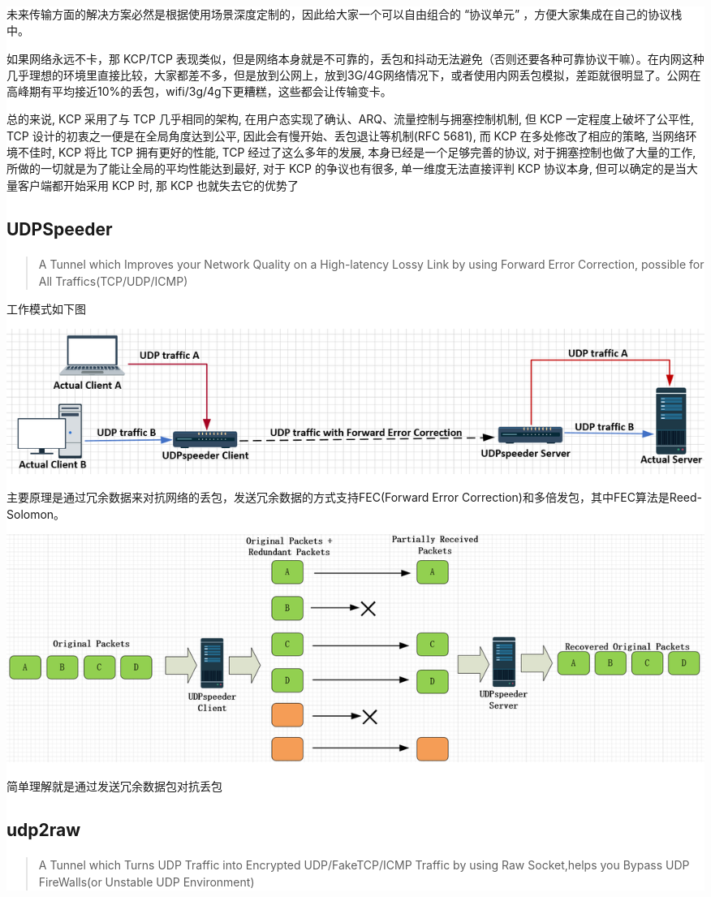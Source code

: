 未来传输方面的解决方案必然是根据使用场景深度定制的，因此给大家一个可以自由组合的 “协议单元” ，方便大家集成在自己的协议栈中。

如果网络永远不卡，那 KCP/TCP 表现类似，但是网络本身就是不可靠的，丢包和抖动无法避免（否则还要各种可靠协议干嘛）。在内网这种几乎理想的环境里直接比较，大家都差不多，但是放到公网上，放到3G/4G网络情况下，或者使用内网丢包模拟，差距就很明显了。公网在高峰期有平均接近10%的丢包，wifi/3g/4g下更糟糕，这些都会让传输变卡。

总的来说, KCP 采用了与 TCP 几乎相同的架构, 在用户态实现了确认、ARQ、流量控制与拥塞控制机制, 但 KCP 一定程度上破坏了公平性, TCP 设计的初衷之一便是在全局角度达到公平, 因此会有慢开始、丢包退让等机制(RFC 5681), 而 KCP 在多处修改了相应的策略, 当网络环境不佳时, KCP 将比 TCP 拥有更好的性能, TCP 经过了这么多年的发展, 本身已经是一个足够完善的协议, 对于拥塞控制也做了大量的工作, 所做的一切就是为了能让全局的平均性能达到最好, 对于 KCP 的争议也有很多, 单一维度无法直接评判 KCP 协议本身, 但可以确定的是当大量客户端都开始采用 KCP 时, 那 KCP 也就失去它的优势了

## UDPSpeeder

> A Tunnel which Improves your Network Quality on a High-latency Lossy Link by using Forward Error Correction, possible for All Traffics(TCP/UDP/ICMP)

工作模式如下图

![img](assets/2022-01-01_各类双边网络加速软件效果测试/udpspeeder.PNG)

主要原理是通过冗余数据来对抗网络的丢包，发送冗余数据的方式支持FEC(Forward Error Correction)和多倍发包，其中FEC算法是Reed-Solomon。

![image0](assets/2022-01-01_各类双边网络加速软件效果测试/fec.PNG)

简单理解就是通过发送冗余数据包对抗丢包

## udp2raw

> A Tunnel which Turns UDP Traffic into Encrypted UDP/FakeTCP/ICMP Traffic by using Raw Socket,helps you Bypass UDP FireWalls(or Unstable UDP Environment)
